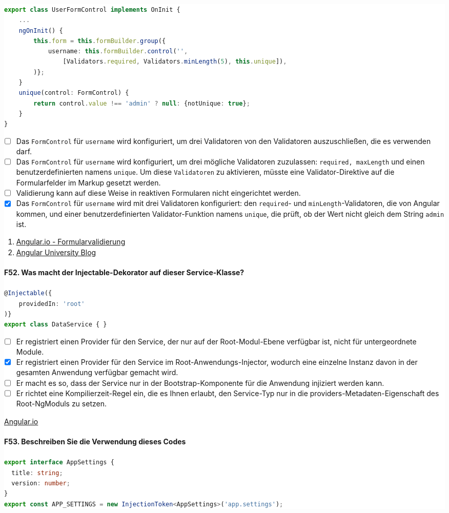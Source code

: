 ```ts
export class UserFormControl implements OnInit {
    ...
    ngOnInit() {
        this.form = this.formBuilder.group({
            username: this.formBuilder.control('',
                [Validators.required, Validators.minLength(5), this.unique]),
        )};
    }
    unique(control: FormControl) {
        return control.value !== 'admin' ? null: {notUnique: true};
    }
}
```

- [ ] Das `FormControl` für `username` wird konfiguriert, um drei Validatoren von den Validatoren auszuschließen, die es verwenden darf.
- [ ] Das `FormControl` für `username` wird konfiguriert, um drei mögliche Validatoren zuzulassen: `required, maxLength` und einen benutzerdefinierten namens `unique`. Um diese `Validatoren` zu aktivieren, müsste eine Validator-Direktive auf die Formularfelder im Markup gesetzt werden.
- [ ] Validierung kann auf diese Weise in reaktiven Formularen nicht eingerichtet werden.
- [x] Das `FormControl` für `username` wird mit drei Validatoren konfiguriert: den `required`- und `minLength`-Validatoren, die von Angular kommen, und einer benutzerdefinierten Validator-Funktion namens `unique`, die prüft, ob der Wert nicht gleich dem String `admin` ist.

1. [Angular.io - Formularvalidierung](https://angular.io/guide/form-validation)
2. [Angular University Blog](https://blog.angular-university.io/angular-custom-validators/)

#### F52. Was macht der Injectable-Dekorator auf dieser Service-Klasse?

```ts
@Injectable({
    providedIn: 'root'
)}
export class DataService { }
```

- [ ] Er registriert einen Provider für den Service, der nur auf der Root-Modul-Ebene verfügbar ist, nicht für untergeordnete Module.
- [x] Er registriert einen Provider für den Service im Root-Anwendungs-Injector, wodurch eine einzelne Instanz davon in der gesamten Anwendung verfügbar gemacht wird.
- [ ] Er macht es so, dass der Service nur in der Bootstrap-Komponente für die Anwendung injiziert werden kann.
- [ ] Er richtet eine Kompilierzeit-Regel ein, die es Ihnen erlaubt, den Service-Typ nur in die providers-Metadaten-Eigenschaft des Root-NgModuls zu setzen.

[Angular.io](https://angular.io/guide/providers#providing-a-service)

#### F53. Beschreiben Sie die Verwendung dieses Codes

```ts
export interface AppSettings {
  title: string;
  version: number;
}
export const APP_SETTINGS = new InjectionToken<AppSettings>('app.settings');
```
